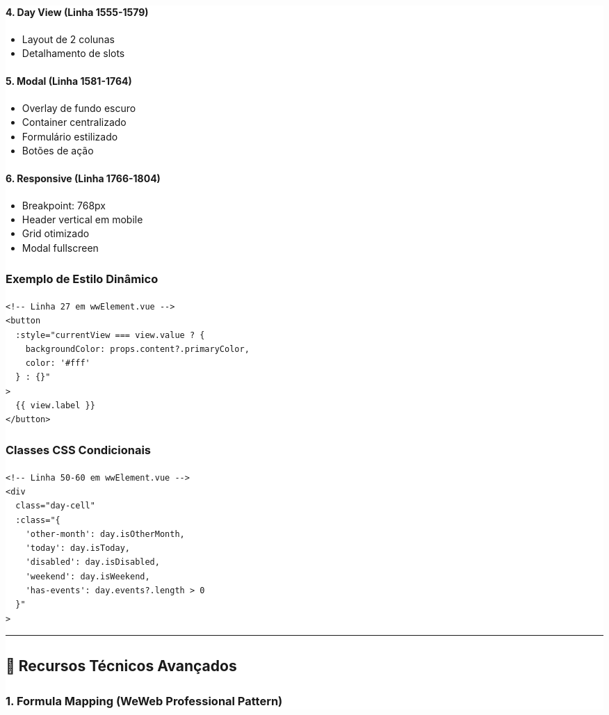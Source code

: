 #### **4. Day View (Linha 1555-1579)**
- Layout de 2 colunas
- Detalhamento de slots

#### **5. Modal (Linha 1581-1764)**
- Overlay de fundo escuro
- Container centralizado
- Formulário estilizado
- Botões de ação

#### **6. Responsive (Linha 1766-1804)**
- Breakpoint: 768px
- Header vertical em mobile
- Grid otimizado
- Modal fullscreen

### Exemplo de Estilo Dinâmico

```vue
<!-- Linha 27 em wwElement.vue -->
<button
  :style="currentView === view.value ? {
    backgroundColor: props.content?.primaryColor,
    color: '#fff'
  } : {}"
>
  {{ view.label }}
</button>
```

### Classes CSS Condicionais

```vue
<!-- Linha 50-60 em wwElement.vue -->
<div
  class="day-cell"
  :class="{
    'other-month': day.isOtherMonth,
    'today': day.isToday,
    'disabled': day.isDisabled,
    'weekend': day.isWeekend,
    'has-events': day.events?.length > 0
  }"
>
```

---

## 🚀 Recursos Técnicos Avançados

### 1. Formula Mapping (WeWeb Professional Pattern)
